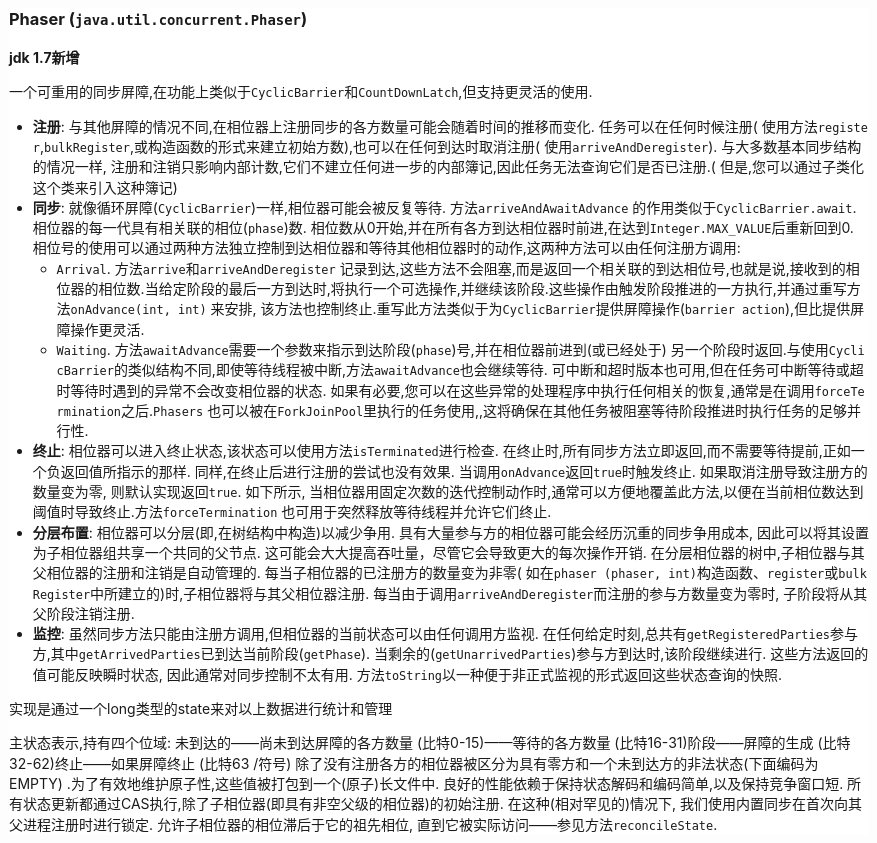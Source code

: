 ### Phaser (`java.util.concurrent.Phaser`)

**jdk 1.7新增**

一个可重用的同步屏障,在功能上类似于`CyclicBarrier`和`CountDownLatch`,但支持更灵活的使用.

+ **注册**: 与其他屏障的情况不同,在相位器上注册同步的各方数量可能会随着时间的推移而变化. 任务可以在任何时候注册(
  使用方法`register`,`bulkRegister`,或构造函数的形式来建立初始方数),也可以在任何到达时取消注册(
  使用`arriveAndDeregister`). 与大多数基本同步结构的情况一样,
  注册和注销只影响内部计数,它们不建立任何进一步的内部簿记,因此任务无法查询它们是否已注册.(
  但是,您可以通过子类化这个类来引入这种簿记)
+ **同步**: 就像循环屏障(`CyclicBarrier`)一样,相位器可能会被反复等待. 方法`arriveAndAwaitAdvance`
  的作用类似于`CyclicBarrier.await`. 相位器的每一代具有相关联的相位(`phase`)数.
  相位数从0开始,并在所有各方到达相位器时前进,在达到`Integer.MAX_VALUE`后重新回到0.
  相位号的使用可以通过两种方法独立控制到达相位器和等待其他相位器时的动作,这两种方法可以由任何注册方调用:
    + `Arrival`. 方法`arrive`和`arriveAndDeregister`
      记录到达,这些方法不会阻塞,而是返回一个相关联的到达相位号,也就是说,接收到的相位器的相位数.当给定阶段的最后一方到达时,将执行一个可选操作,并继续该阶段.这些操作由触发阶段推进的一方执行,并通过重写方法`onAdvance(int, int)`
      来安排,
      该方法也控制终止.重写此方法类似于为`CyclicBarrier`提供屏障操作(`barrier action`),但比提供屏障操作更灵活.
    + `Waiting`. 方法`awaitAdvance`需要一个参数来指示到达阶段(`phase`)号,并在相位器前进到(或已经处于)
      另一个阶段时返回.与使用`CyclicBarrier`的类似结构不同,即使等待线程被中断,方法`awaitAdvance`也会继续等待.
      可中断和超时版本也可用,但在任务可中断等待或超时等待时遇到的异常不会改变相位器的状态.
      如果有必要,您可以在这些异常的处理程序中执行任何相关的恢复,通常是在调用`forceTermination`之后.`Phasers`
      也可以被在`ForkJoinPool`里执行的任务使用,,这将确保在其他任务被阻塞等待阶段推进时执行任务的足够并行性.
+ **终止**: 相位器可以进入终止状态,该状态可以使用方法`isTerminated`进行检查. 在终止时,所有同步方法立即返回,而不需要等待提前,正如一个负返回值所指示的那样.
  同样,在终止后进行注册的尝试也没有效果. 当调用`onAdvance`返回`true`时触发终止. 如果取消注册导致注册方的数量变为零,
  则默认实现返回`true`.
  如下所示,
  当相位器用固定次数的迭代控制动作时,通常可以方便地覆盖此方法,以便在当前相位数达到阈值时导致终止.方法`forceTermination`
  也可用于突然释放等待线程并允许它们终止.
+ **分层布置**: 相位器可以分层(即,在树结构中构造)以减少争用. 具有大量参与方的相位器可能会经历沉重的同步争用成本,
  因此可以将其设置为子相位器组共享一个共同的父节点. 这可能会大大提高吞吐量，尽管它会导致更大的每次操作开销.
  在分层相位器的树中,子相位器与其父相位器的注册和注销是自动管理的. 每当子相位器的已注册方的数量变为非零(
  如在`phaser (phaser, int)`构造函数、`register`或`bulkRegister`中所建立的)时,子相位器将与其父相位器注册.
  每当由于调用`arriveAndDeregister`而注册的参与方数量变为零时, 子阶段将从其父阶段注销注册.
+ **监控**: 虽然同步方法只能由注册方调用,但相位器的当前状态可以由任何调用方监视.
  在任何给定时刻,总共有`getRegisteredParties`参与方,其中`getArrivedParties`已到达当前阶段(`getPhase`).
  当剩余的(`getUnarrivedParties`)参与方到达时,该阶段继续进行. 这些方法返回的值可能反映瞬时状态,
  因此通常对同步控制不太有用. 方法`toString`以一种便于非正式监视的形式返回这些状态查询的快照.

实现是通过一个long类型的state来对以上数据进行统计和管理

主状态表示,持有四个位域: 未到达的——尚未到达屏障的各方数量
(比特0-15)——等待的各方数量
(比特16-31)阶段——屏障的生成
(比特32-62)终止——如果屏障终止
(比特63 /符号)
除了没有注册各方的相位器被区分为具有零方和一个未到达方的非法状态(下面编码为EMPTY)
.为了有效地维护原子性,这些值被打包到一个(原子)长文件中. 良好的性能依赖于保持状态解码和编码简单,以及保持竞争窗口短.
所有状态更新都通过CAS执行,除了子相位器(即具有非空父级的相位器)的初始注册. 在这种(相对罕见的)情况下,
我们使用内置同步在首次向其父进程注册时进行锁定. 允许子相位器的相位滞后于它的祖先相位,
直到它被实际访问——参见方法`reconcileState`.
